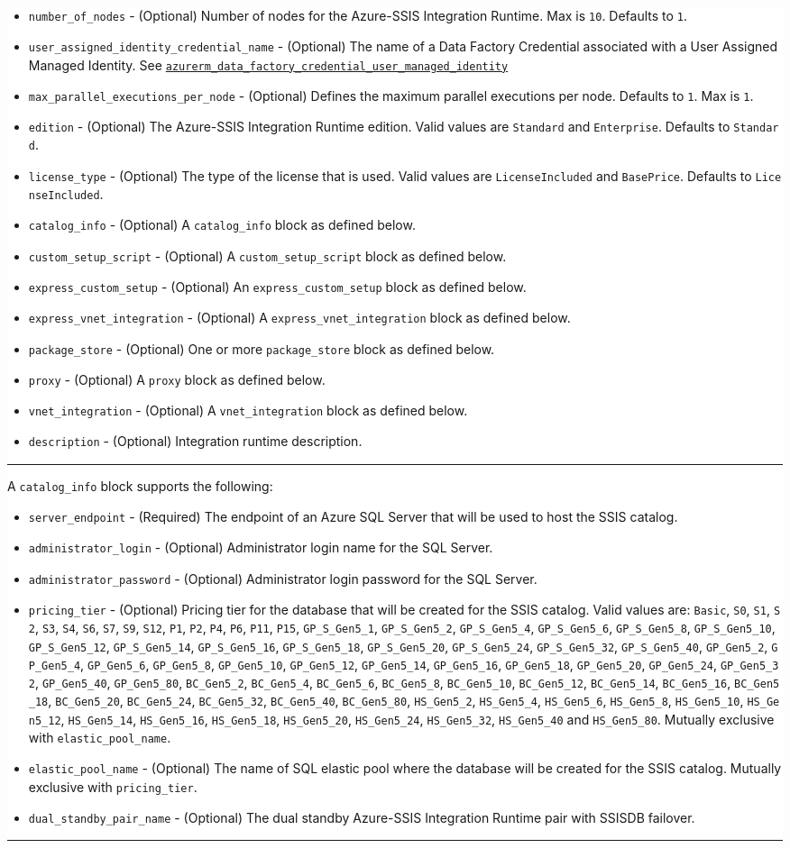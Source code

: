 * `number_of_nodes` - (Optional) Number of nodes for the Azure-SSIS Integration Runtime. Max is `10`. Defaults to `1`.

* `user_assigned_identity_credential_name` - (Optional) The name of a Data Factory Credential associated with a User Assigned Managed Identity. See [`azurerm_data_factory_credential_user_managed_identity`](data_factory_credential_user_assigned_managed_identity.html.html)

* `max_parallel_executions_per_node` - (Optional) Defines the maximum parallel executions per node. Defaults to `1`. Max is `1`.

* `edition` - (Optional) The Azure-SSIS Integration Runtime edition. Valid values are `Standard` and `Enterprise`. Defaults to `Standard`.

* `license_type` - (Optional) The type of the license that is used. Valid values are `LicenseIncluded` and `BasePrice`. Defaults to `LicenseIncluded`.

* `catalog_info` - (Optional) A `catalog_info` block as defined below.

* `custom_setup_script` - (Optional) A `custom_setup_script` block as defined below.

* `express_custom_setup` - (Optional) An `express_custom_setup` block as defined below.

* `express_vnet_integration` - (Optional) A `express_vnet_integration` block as defined below.

* `package_store` - (Optional) One or more `package_store` block as defined below.
  
* `proxy` - (Optional) A `proxy` block as defined below.

* `vnet_integration` - (Optional) A `vnet_integration` block as defined below.

* `description` - (Optional) Integration runtime description.

---

A `catalog_info` block supports the following:

* `server_endpoint` - (Required) The endpoint of an Azure SQL Server that will be used to host the SSIS catalog.

* `administrator_login` - (Optional) Administrator login name for the SQL Server.

* `administrator_password` - (Optional) Administrator login password for the SQL Server.

* `pricing_tier` - (Optional) Pricing tier for the database that will be created for the SSIS catalog. Valid values are: `Basic`, `S0`, `S1`, `S2`, `S3`, `S4`, `S6`, `S7`, `S9`, `S12`, `P1`, `P2`, `P4`, `P6`, `P11`, `P15`, `GP_S_Gen5_1`, `GP_S_Gen5_2`, `GP_S_Gen5_4`, `GP_S_Gen5_6`, `GP_S_Gen5_8`, `GP_S_Gen5_10`, `GP_S_Gen5_12`, `GP_S_Gen5_14`, `GP_S_Gen5_16`, `GP_S_Gen5_18`, `GP_S_Gen5_20`, `GP_S_Gen5_24`, `GP_S_Gen5_32`, `GP_S_Gen5_40`, `GP_Gen5_2`, `GP_Gen5_4`, `GP_Gen5_6`, `GP_Gen5_8`, `GP_Gen5_10`, `GP_Gen5_12`, `GP_Gen5_14`, `GP_Gen5_16`, `GP_Gen5_18`, `GP_Gen5_20`, `GP_Gen5_24`, `GP_Gen5_32`, `GP_Gen5_40`, `GP_Gen5_80`, `BC_Gen5_2`, `BC_Gen5_4`, `BC_Gen5_6`, `BC_Gen5_8`, `BC_Gen5_10`, `BC_Gen5_12`, `BC_Gen5_14`, `BC_Gen5_16`, `BC_Gen5_18`, `BC_Gen5_20`, `BC_Gen5_24`, `BC_Gen5_32`, `BC_Gen5_40`, `BC_Gen5_80`, `HS_Gen5_2`, `HS_Gen5_4`, `HS_Gen5_6`, `HS_Gen5_8`, `HS_Gen5_10`, `HS_Gen5_12`, `HS_Gen5_14`, `HS_Gen5_16`, `HS_Gen5_18`, `HS_Gen5_20`, `HS_Gen5_24`, `HS_Gen5_32`, `HS_Gen5_40` and `HS_Gen5_80`. Mutually exclusive with `elastic_pool_name`.

* `elastic_pool_name` - (Optional) The name of SQL elastic pool where the database will be created for the SSIS catalog. Mutually exclusive with `pricing_tier`.

* `dual_standby_pair_name` - (Optional) The dual standby Azure-SSIS Integration Runtime pair with SSISDB failover.

---